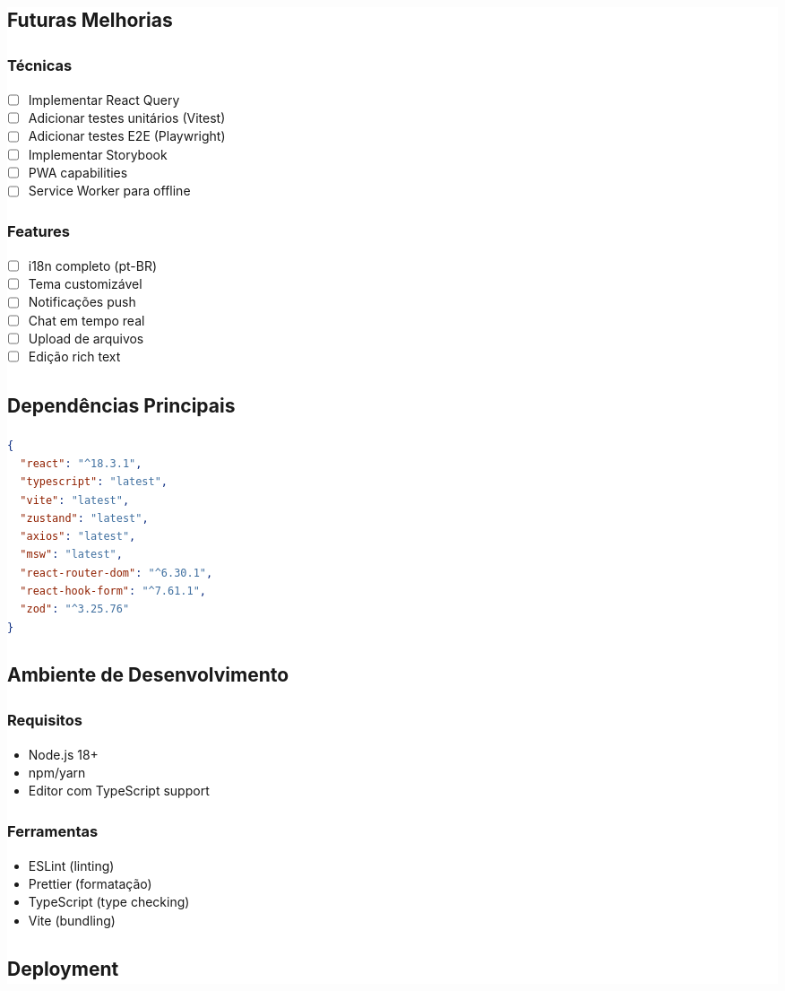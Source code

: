 ## Futuras Melhorias

### Técnicas
- [ ] Implementar React Query
- [ ] Adicionar testes unitários (Vitest)
- [ ] Adicionar testes E2E (Playwright)
- [ ] Implementar Storybook
- [ ] PWA capabilities
- [ ] Service Worker para offline

### Features
- [ ] i18n completo (pt-BR)
- [ ] Tema customizável
- [ ] Notificações push
- [ ] Chat em tempo real
- [ ] Upload de arquivos
- [ ] Edição rich text

## Dependências Principais

```json
{
  "react": "^18.3.1",
  "typescript": "latest",
  "vite": "latest",
  "zustand": "latest",
  "axios": "latest",
  "msw": "latest",
  "react-router-dom": "^6.30.1",
  "react-hook-form": "^7.61.1",
  "zod": "^3.25.76"
}
```

## Ambiente de Desenvolvimento

### Requisitos
- Node.js 18+
- npm/yarn
- Editor com TypeScript support

### Ferramentas
- ESLint (linting)
- Prettier (formatação)
- TypeScript (type checking)
- Vite (bundling)

## Deployment
